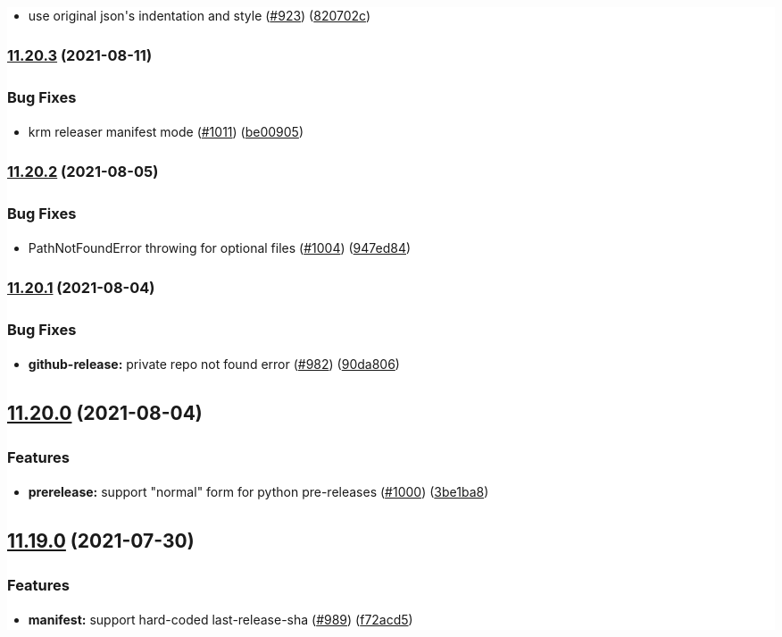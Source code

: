 * use original json's indentation and style ([#923](https://www.github.com/googleapis/release-please/issues/923)) ([820702c](https://www.github.com/googleapis/release-please/commit/820702c63615f3904c2987bacb37f3502f6397cc))

### [11.20.3](https://www.github.com/googleapis/release-please/compare/v11.20.2...v11.20.3) (2021-08-11)


### Bug Fixes

* krm releaser manifest mode ([#1011](https://www.github.com/googleapis/release-please/issues/1011)) ([be00905](https://www.github.com/googleapis/release-please/commit/be0090591b8711c3fde673e747df41a7d7b096ab))

### [11.20.2](https://www.github.com/googleapis/release-please/compare/v11.20.1...v11.20.2) (2021-08-05)


### Bug Fixes

* PathNotFoundError throwing for optional files ([#1004](https://www.github.com/googleapis/release-please/issues/1004)) ([947ed84](https://www.github.com/googleapis/release-please/commit/947ed844f39d2b8c760ce3ab83491a914895b190))

### [11.20.1](https://www.github.com/googleapis/release-please/compare/v11.20.0...v11.20.1) (2021-08-04)


### Bug Fixes

* **github-release:** private repo not found error ([#982](https://www.github.com/googleapis/release-please/issues/982)) ([90da806](https://www.github.com/googleapis/release-please/commit/90da806516c8cf2deedb7aaac956026282b8de68))

## [11.20.0](https://www.github.com/googleapis/release-please/compare/v11.19.0...v11.20.0) (2021-08-04)


### Features

* **prerelease:** support "normal" form for python pre-releases ([#1000](https://www.github.com/googleapis/release-please/issues/1000)) ([3be1ba8](https://www.github.com/googleapis/release-please/commit/3be1ba89e098682ec9008d03dc55437c7dacbf91))

## [11.19.0](https://www.github.com/googleapis/release-please/compare/v11.18.0...v11.19.0) (2021-07-30)


### Features

* **manifest:** support hard-coded last-release-sha ([#989](https://www.github.com/googleapis/release-please/issues/989)) ([f72acd5](https://www.github.com/googleapis/release-please/commit/f72acd5094ef15d52add466c16e29e58013f4f1a))
